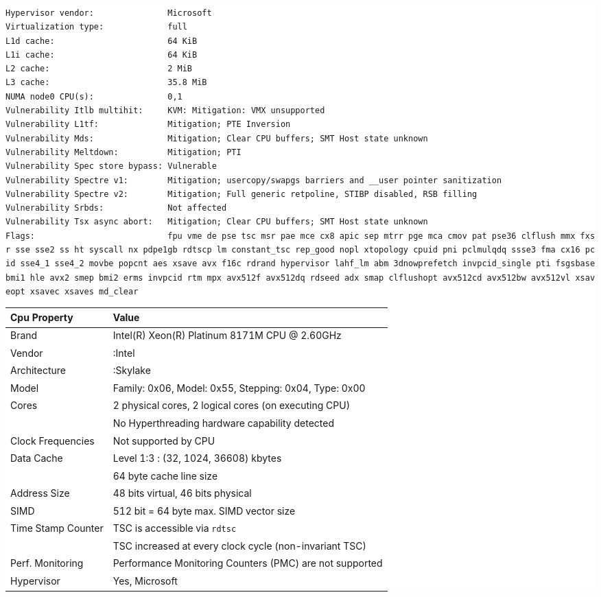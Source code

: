     Hypervisor vendor:               Microsoft
    Virtualization type:             full
    L1d cache:                       64 KiB
    L1i cache:                       64 KiB
    L2 cache:                        2 MiB
    L3 cache:                        35.8 MiB
    NUMA node0 CPU(s):               0,1
    Vulnerability Itlb multihit:     KVM: Mitigation: VMX unsupported
    Vulnerability L1tf:              Mitigation; PTE Inversion
    Vulnerability Mds:               Mitigation; Clear CPU buffers; SMT Host state unknown
    Vulnerability Meltdown:          Mitigation; PTI
    Vulnerability Spec store bypass: Vulnerable
    Vulnerability Spectre v1:        Mitigation; usercopy/swapgs barriers and __user pointer sanitization
    Vulnerability Spectre v2:        Mitigation; Full generic retpoline, STIBP disabled, RSB filling
    Vulnerability Srbds:             Not affected
    Vulnerability Tsx async abort:   Mitigation; Clear CPU buffers; SMT Host state unknown
    Flags:                           fpu vme de pse tsc msr pae mce cx8 apic sep mtrr pge mca cmov pat pse36 clflush mmx fxsr sse sse2 ss ht syscall nx pdpe1gb rdtscp lm constant_tsc rep_good nopl xtopology cpuid pni pclmulqdq ssse3 fma cx16 pcid sse4_1 sse4_2 movbe popcnt aes xsave avx f16c rdrand hypervisor lahf_lm abm 3dnowprefetch invpcid_single pti fsgsbase bmi1 hle avx2 smep bmi2 erms invpcid rtm mpx avx512f avx512dq rdseed adx smap clflushopt avx512cd avx512bw avx512vl xsaveopt xsavec xsaves md_clear
    

| Cpu Property       | Value                                                   |
|:------------------ |:------------------------------------------------------- |
| Brand              | Intel(R) Xeon(R) Platinum 8171M CPU @ 2.60GHz           |
| Vendor             | :Intel                                                  |
| Architecture       | :Skylake                                                |
| Model              | Family: 0x06, Model: 0x55, Stepping: 0x04, Type: 0x00   |
| Cores              | 2 physical cores, 2 logical cores (on executing CPU)    |
|                    | No Hyperthreading hardware capability detected          |
| Clock Frequencies  | Not supported by CPU                                    |
| Data Cache         | Level 1:3 : (32, 1024, 36608) kbytes                    |
|                    | 64 byte cache line size                                 |
| Address Size       | 48 bits virtual, 46 bits physical                       |
| SIMD               | 512 bit = 64 byte max. SIMD vector size                 |
| Time Stamp Counter | TSC is accessible via `rdtsc`                           |
|                    | TSC increased at every clock cycle (non-invariant TSC)  |
| Perf. Monitoring   | Performance Monitoring Counters (PMC) are not supported |
| Hypervisor         | Yes, Microsoft                                          |

